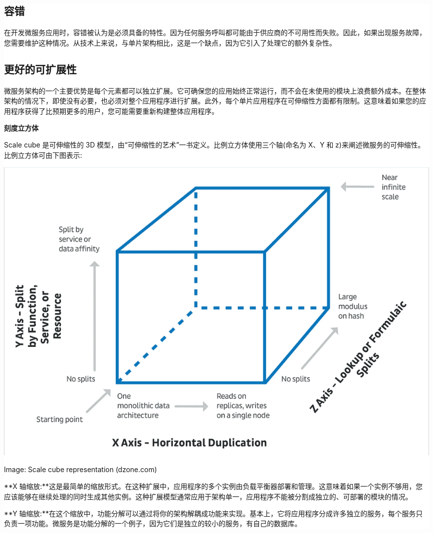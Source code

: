 ## 容错

在开发微服务应用时，容错被认为是必须具备的特性。因为任何服务呼叫都可能由于供应商的不可用性而失败。因此，如果出现服务故障，您需要维护这种情况。从技术上来说，与单片架构相比，这是一个缺点，因为它引入了处理它的额外复杂性。

## 更好的可扩展性

微服务架构的一个主要优势是每个元素都可以独立扩展。它可确保您的应用始终正常运行，而不会在未使用的模块上浪费额外成本。在整体架构的情况下，即使没有必要，也必须对整个应用程序进行扩展。此外，每个单片应用程序在可伸缩性方面都有限制。这意味着如果您的应用程序获得了比预期更多的用户，您可能需要重新构建整体应用程序。

**刻度立方体**

Scale cube 是可伸缩性的 3D 模型，由“可伸缩性的艺术”一书定义。比例立方体使用三个轴(命名为 X、Y 和 z)来阐述微服务的可伸缩性。比例立方体可由下图表示:

![](img/de77cabd0f4ff631603c92db91746c0f.png)

Image: Scale cube representation (dzone.com)

**X 轴缩放:**这是最简单的缩放形式。在这种扩展中，应用程序的多个实例由负载平衡器部署和管理。这意味着如果一个实例不够用，您应该能够在继续处理的同时生成其他实例。这种扩展模型通常应用于架构单一，应用程序不能被分割成独立的、可部署的模块的情况。

**Y 轴缩放:**在这个缩放中，功能分解可以通过将你的架构解耦成功能来实现。基本上，它将应用程序分成许多独立的服务，每个服务只负责一项功能。微服务是功能分解的一个例子，因为它们是独立的较小的服务，有自己的数据库。
